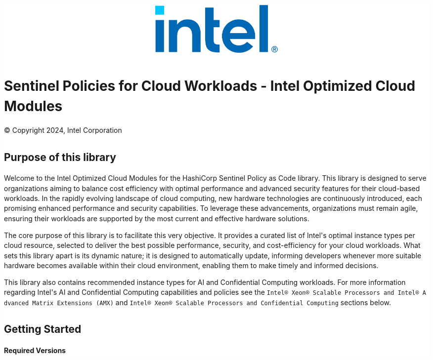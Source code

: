 <p align="center">
  <img src="https://github.com/intel/intel-policy-library/blob/main/images/logo-classicblue-800px.png?raw=true" alt="Intel Logo" width="250"/>
</p>

# Sentinel Policies for Cloud Workloads - Intel Optimized Cloud Modules

© Copyright 2024, Intel Corporation

## Purpose of this library

Welcome to the Intel Optimized Cloud Modules for the HashiCorp Sentinel Policy as Code library. This library is designed to serve organizations aiming to balance cost efficiency with optimal performance and advanced security features for their cloud-based workloads. In the rapidly evolving landscape of cloud computing, new hardware technologies are continuously introduced, each promising enhanced performance and security capabilities. To leverage these advancements, organizations must remain agile, ensuring their workloads are supported by the most current and effective hardware solutions.

The core purpose of this library is to facilitate this very objective. It provides a curated list of Intel's optimal instance types per cloud resource, selected to deliver the best possible performance, security, and cost-efficiency for your cloud workloads. What sets this library apart is its dynamic nature; it is designed to automatically update, informing developers whenever more suitable hardware becomes available within their cloud environment, enabling them to make timely and informed decisions.

This library also contains recommended instance types for AI and Confidential Computing workloads. For more information regarding Intel's AI and Confidential Computing capabilities and policies see the `Intel® Xeon® Scalable Processors and Intel® Advanced Matrix Extensions (AMX)` and `Intel® Xeon® Scalable Processors and Confidential Computing` sections below.

## Getting Started

**Required Versions**
